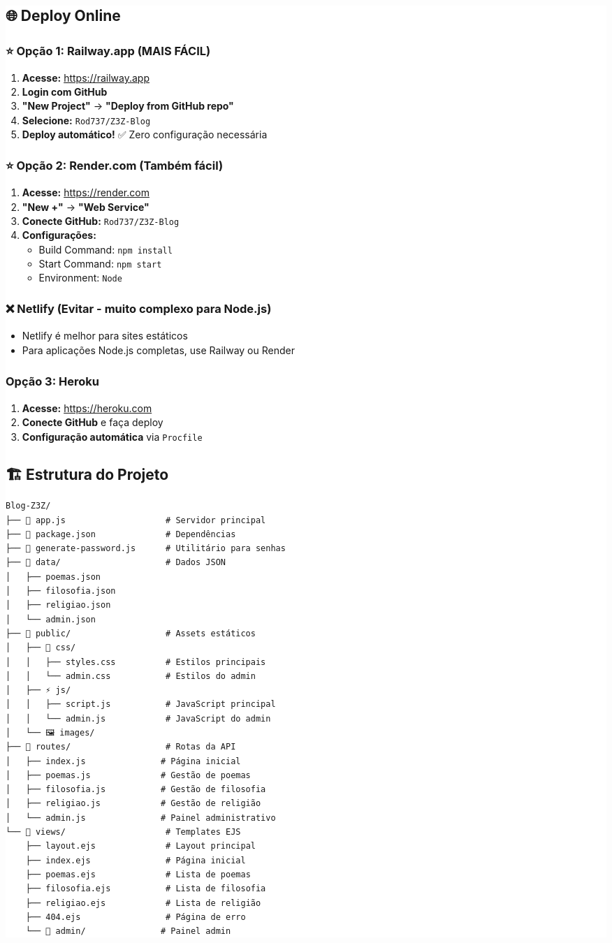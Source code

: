 ## 🌐 Deploy Online

### ⭐ Opção 1: Railway.app (MAIS FÁCIL)
1. **Acesse:** https://railway.app
2. **Login com GitHub**
3. **"New Project"** → **"Deploy from GitHub repo"**
4. **Selecione:** `Rod737/Z3Z-Blog`
5. **Deploy automático!** ✅ Zero configuração necessária

### ⭐ Opção 2: Render.com (Também fácil)
1. **Acesse:** https://render.com
2. **"New +"** → **"Web Service"**
3. **Conecte GitHub:** `Rod737/Z3Z-Blog`
4. **Configurações:**
   - Build Command: `npm install`
   - Start Command: `npm start`
   - Environment: `Node`

### ❌ Netlify (Evitar - muito complexo para Node.js)
- Netlify é melhor para sites estáticos
- Para aplicações Node.js completas, use Railway ou Render

### Opção 3: Heroku
1. **Acesse:** https://heroku.com
2. **Conecte GitHub** e faça deploy
3. **Configuração automática** via `Procfile`

## 🏗️ Estrutura do Projeto

```
Blog-Z3Z/
├── 📄 app.js                    # Servidor principal
├── 📄 package.json              # Dependências
├── 📄 generate-password.js      # Utilitário para senhas
├── 📁 data/                     # Dados JSON
│   ├── poemas.json
│   ├── filosofia.json
│   ├── religiao.json
│   └── admin.json
├── 📁 public/                   # Assets estáticos
│   ├── 🎨 css/
│   │   ├── styles.css          # Estilos principais
│   │   └── admin.css           # Estilos do admin
│   ├── ⚡ js/
│   │   ├── script.js           # JavaScript principal
│   │   └── admin.js            # JavaScript do admin
│   └── 🖼️ images/
├── 📁 routes/                   # Rotas da API
│   ├── index.js               # Página inicial
│   ├── poemas.js              # Gestão de poemas
│   ├── filosofia.js           # Gestão de filosofia
│   ├── religiao.js            # Gestão de religião
│   └── admin.js               # Painel administrativo
└── 📁 views/                    # Templates EJS
    ├── layout.ejs              # Layout principal
    ├── index.ejs               # Página inicial
    ├── poemas.ejs              # Lista de poemas
    ├── filosofia.ejs           # Lista de filosofia
    ├── religiao.ejs            # Lista de religião
    ├── 404.ejs                 # Página de erro
    └── 📁 admin/               # Painel admin
```